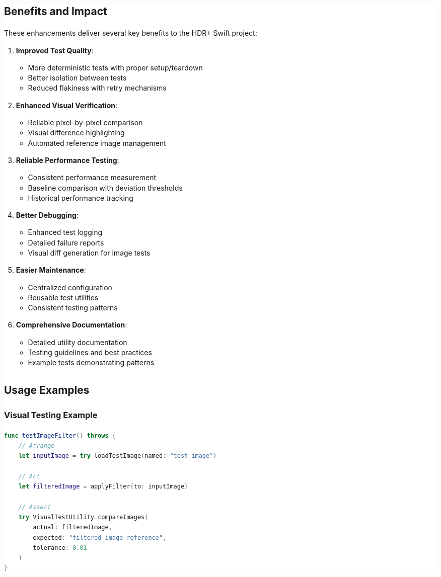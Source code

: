 ## Benefits and Impact

These enhancements deliver several key benefits to the HDR+ Swift project:

1. **Improved Test Quality**: 
   - More deterministic tests with proper setup/teardown
   - Better isolation between tests
   - Reduced flakiness with retry mechanisms

2. **Enhanced Visual Verification**:
   - Reliable pixel-by-pixel comparison
   - Visual difference highlighting
   - Automated reference image management

3. **Reliable Performance Testing**:
   - Consistent performance measurement
   - Baseline comparison with deviation thresholds
   - Historical performance tracking

4. **Better Debugging**:
   - Enhanced test logging
   - Detailed failure reports
   - Visual diff generation for image tests

5. **Easier Maintenance**:
   - Centralized configuration
   - Reusable test utilities
   - Consistent testing patterns

6. **Comprehensive Documentation**:
   - Detailed utility documentation
   - Testing guidelines and best practices
   - Example tests demonstrating patterns

## Usage Examples

### Visual Testing Example

```swift
func testImageFilter() throws {
    // Arrange
    let inputImage = try loadTestImage(named: "test_image")
    
    // Act
    let filteredImage = applyFilter(to: inputImage)
    
    // Assert
    try VisualTestUtility.compareImages(
        actual: filteredImage,
        expected: "filtered_image_reference",
        tolerance: 0.01
    )
}
```
